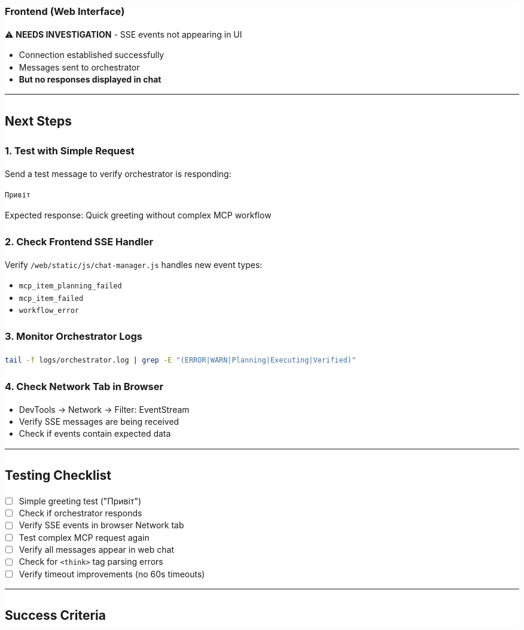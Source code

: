 ### Frontend (Web Interface)
⚠️ **NEEDS INVESTIGATION** - SSE events not appearing in UI
- Connection established successfully
- Messages sent to orchestrator
- **But no responses displayed in chat**

---

## Next Steps

### 1. Test with Simple Request
Send a test message to verify orchestrator is responding:
```
Привіт
```

Expected response: Quick greeting without complex MCP workflow

### 2. Check Frontend SSE Handler
Verify `/web/static/js/chat-manager.js` handles new event types:
- `mcp_item_planning_failed`
- `mcp_item_failed`
- `workflow_error`

### 3. Monitor Orchestrator Logs
```bash
tail -f logs/orchestrator.log | grep -E "(ERROR|WARN|Planning|Executing|Verified)"
```

### 4. Check Network Tab in Browser
- DevTools → Network → Filter: EventStream
- Verify SSE messages are being received
- Check if events contain expected data

---

## Testing Checklist

- [ ] Simple greeting test ("Привіт")
- [ ] Check if orchestrator responds
- [ ] Verify SSE events in browser Network tab
- [ ] Test complex MCP request again
- [ ] Verify all messages appear in web chat
- [ ] Check for `<think>` tag parsing errors
- [ ] Verify timeout improvements (no 60s timeouts)

---

## Success Criteria
